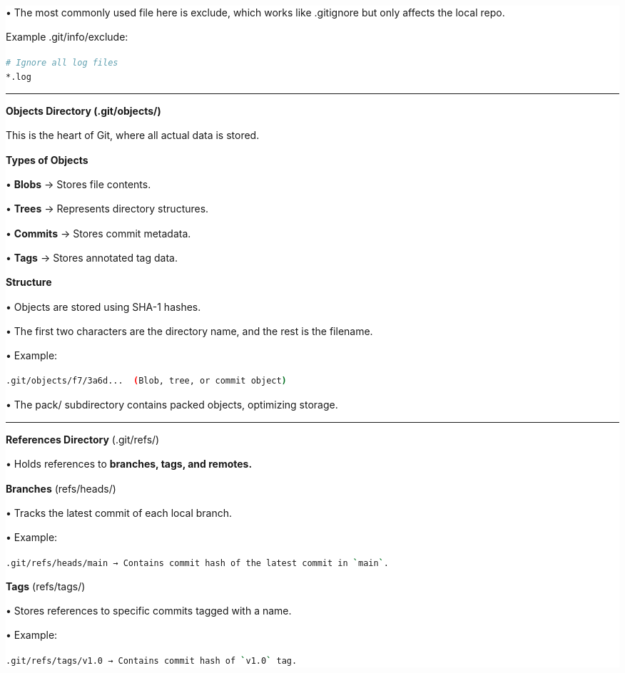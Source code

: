 •	The most commonly used file here is exclude, which works like .gitignore but only affects the local repo.

Example .git/info/exclude:

```sh
# Ignore all log files
*.log
```
---

**Objects Directory (.git/objects/)**

This is the heart of Git, where all actual data is stored.

**Types of Objects**

•	**Blobs** → Stores file contents.

•	**Trees** → Represents directory structures.

•	**Commits** → Stores commit metadata.

•	**Tags** → Stores annotated tag data.

**Structure**

•	Objects are stored using SHA-1 hashes.

•	The first two characters are the directory name, and the rest is the filename.

•	Example:

```sh
.git/objects/f7/3a6d...  (Blob, tree, or commit object)
```

•	The pack/ subdirectory contains packed objects, optimizing storage.

---

**References Directory** (.git/refs/)

•	Holds references to **branches, tags, and remotes.**

**Branches** (refs/heads/)

•	Tracks the latest commit of each local branch.

•	Example:

```sh
.git/refs/heads/main → Contains commit hash of the latest commit in `main`.
```

**Tags** (refs/tags/)

•	Stores references to specific commits tagged with a name.

•	Example:

```sh
.git/refs/tags/v1.0 → Contains commit hash of `v1.0` tag.
```

